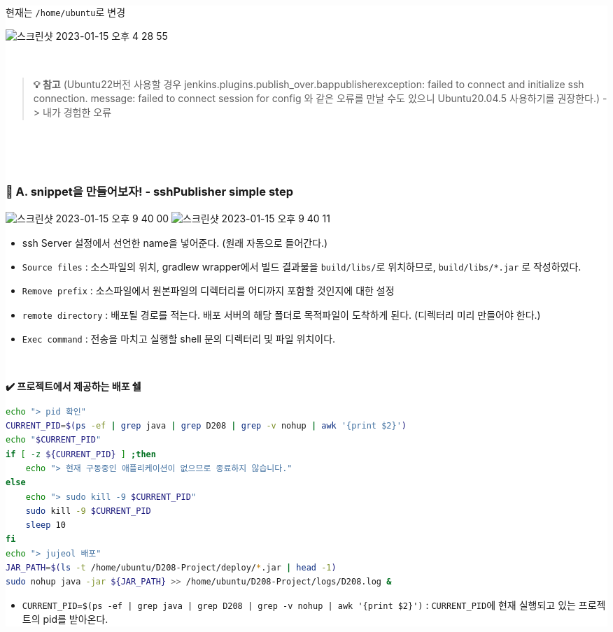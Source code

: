 현재는 `/home/ubuntu`로 변경


<img width="661" alt="스크린샷 2023-01-15 오후 4 28 55" src="https://user-images.githubusercontent.com/72541544/212528438-22fba431-8ac8-4b01-bcc9-1532ff12ab94.png">


&nbsp;


> **💡 참고**
> (Ubuntu22버전 사용할 경우 jenkins.plugins.publish_over.bappublisherexception: failed to connect and initialize ssh connection. message: failed to connect session for config 와 같은 오류를 만날 수도 있으니 Ubuntu20.04.5 사용하기를 권장한다.) -> 내가 경험한 오류


&nbsp;

&nbsp;


### 📖 A. snippet을 만들어보자! - sshPublisher simple step


<img width="861" alt="스크린샷 2023-01-15 오후 9 40 00" src="https://user-images.githubusercontent.com/72541544/212541197-e931657f-99bc-4bc2-a3a3-7deff384c656.png">

<img width="1721" alt="스크린샷 2023-01-15 오후 9 40 11" src="https://user-images.githubusercontent.com/72541544/212541198-4be8273f-e6b6-4816-8a55-88647b45c997.png">

- ssh Server 설정에서 선언한 name을 넣어준다. (원래 자동으로 들어간다.)
  
- `Source files` : 소스파일의 위치, gradlew wrapper에서 빌드 결과물을 `build/libs/`로 위치하므로, `build/libs/*.jar` 로 작성하였다.
  
- `Remove prefix` : 소스파일에서 원본파일의 디렉터리를 어디까지 포함할 것인지에 대한 설정
  
- `remote directory` : 배포될 경로를 적는다. 배포 서버의 해당 폴더로 목적파일이 도착하게 된다. (디렉터리 미리 만들어야 한다.)
  
- `Exec command` : 전송을 마치고 실행할 shell 문의 디렉터리 및 파일 위치이다.

&nbsp;

**✔️ 프로젝트에서 제공하는 배포 쉘**

```bash
echo "> pid 확인"
CURRENT_PID=$(ps -ef | grep java | grep D208 | grep -v nohup | awk '{print $2}')
echo "$CURRENT_PID"
if [ -z ${CURRENT_PID} ] ;then
	echo "> 현재 구동중인 애플리케이션이 없으므로 종료하지 않습니다."
else
	echo "> sudo kill -9 $CURRENT_PID"
	sudo kill -9 $CURRENT_PID
	sleep 10
fi
echo "> jujeol 배포"
JAR_PATH=$(ls -t /home/ubuntu/D208-Project/deploy/*.jar | head -1)
sudo nohup java -jar ${JAR_PATH} >> /home/ubuntu/D208-Project/logs/D208.log &
```

- `CURRENT_PID=$(ps -ef | grep java | grep D208 | grep -v nohup | awk '{print $2}')` : `CURRENT_PID`에 현재 실행되고 있는 프로젝트의 pid를 받아온다.
  
